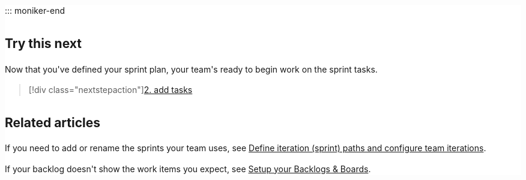 ::: moniker-end

## Try this next

Now that you've defined your sprint plan, your team's ready to begin work on the sprint tasks.

> [!div class="nextstepaction"][2. add tasks](add-tasks.md)

## Related articles

If you need to add or rename the sprints your team uses, see [Define iteration (sprint) paths and configure team iterations](../../organizations/settings/set-iteration-paths-sprints.md).

If your backlog doesn't show the work items you expect, see [Setup your Backlogs & Boards](../backlogs/set-up-your-backlog.md).
